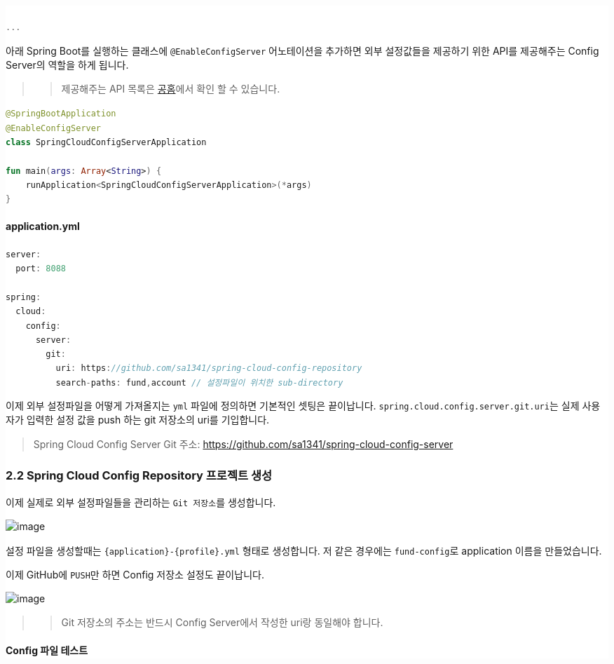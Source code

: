 ```kotlin

...
```

아래 Spring Boot를 실행하는 클래스에 `@EnableConfigServer` 어노테이션을 추가하면 외부 설정값들을 제공하기 위한 API를 제공해주는 Config Server의 역할을 하게 됩니다. 

>> 제공해주는 API 목록은 [공홈](https://cloud.spring.io/spring-cloud-config/reference/html/#_setting_http_connection_timeout)에서 확인 할 수 있습니다.

```kotlin
@SpringBootApplication
@EnableConfigServer
class SpringCloudConfigServerApplication

fun main(args: Array<String>) {
	runApplication<SpringCloudConfigServerApplication>(*args)
}
```

#### application.yml

```kotlin
server:
  port: 8088

spring:
  cloud:
    config:
      server:
        git:
          uri: https://github.com/sa1341/spring-cloud-config-repository
          search-paths: fund,account // 설정파일이 위치한 sub-directory
```

이제 외부 설정파일을 어떻게 가져올지는 `yml` 파일에 정의하면 기본적인 셋팅은 끝이납니다. 
`spring.cloud.config.server.git.uri`는 실제 사용자가 입력한 설정 값을 push 하는 git 저장소의 uri를 기입합니다.

> Spring Cloud Config Server Git 주소: https://github.com/sa1341/spring-cloud-config-server

### 2.2 Spring Cloud Config Repository 프로젝트 생성

이제 실제로 외부 설정파일들을 관리하는 `Git 저장소`를 생성합니다.

![image](https://user-images.githubusercontent.com/22395934/179759402-c0ba5bb9-c404-45ea-aa55-25f9a4ad9233.png)

설정 파일을 생성할때는 `{application}-{profile}.yml` 형태로 생성합니다. 저 같은 경우에는 `fund-config`로 application 이름을 만들었습니다. 

이제 GitHub에 `PUSH`만 하면 Config 저장소 설정도 끝이납니다.

![image](https://user-images.githubusercontent.com/22395934/179760221-8dee3327-677f-4224-81d8-763eefbb0182.png)

>> Git 저장소의 주소는 반드시 Config Server에서 작성한 uri랑 동일해야 합니다.

#### Config 파일 테스트
